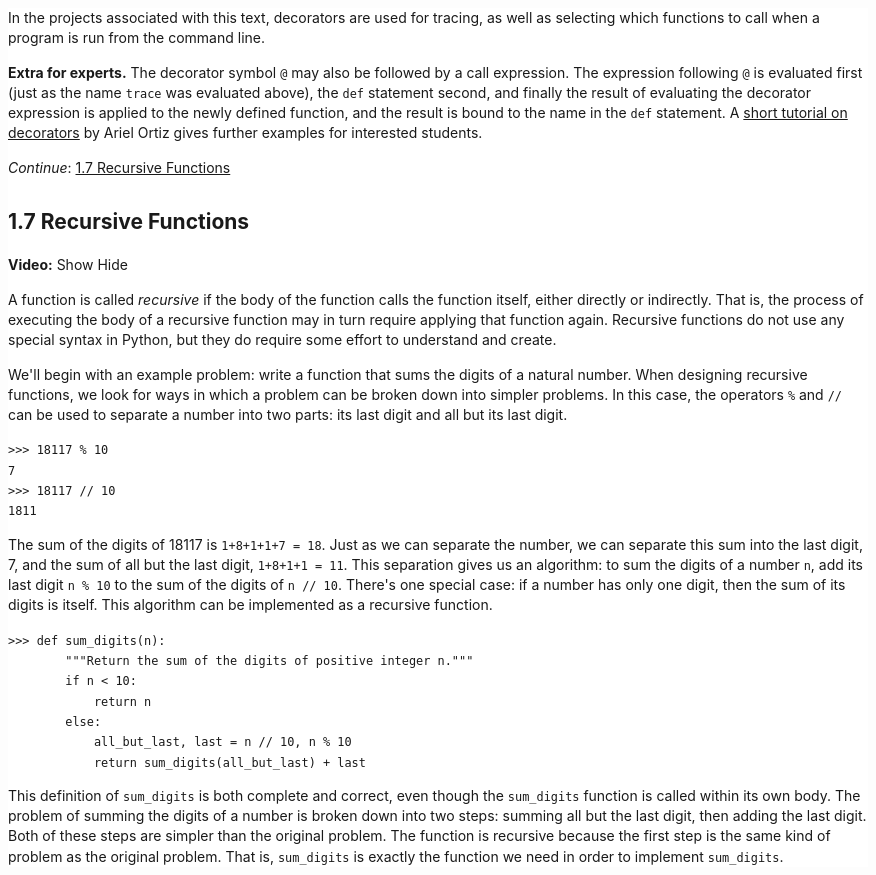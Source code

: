 In the projects associated with this text, decorators are used for tracing, as
well as selecting which functions to call when a program is run from the
command line.

**Extra for experts.** The decorator symbol `@` may also be followed by a call expression. The expression following `@` is evaluated first (just as the name `trace` was evaluated above), the `def` statement second, and finally the result of evaluating the decorator expression is applied to the newly defined function, and the result is bound to the name in the `def` statement. A [short tutorial on decorators](http://programmingbits.pythonblogs.com/27_programmingbits/archive/50_function_decorators.html) by Ariel Ortiz gives further examples for interested students.

_Continue_: [ 1.7 Recursive Functions ](../pages/17-recursive-functions.html)

## 1.7 Recursive Functions

**Video:** Show Hide

A function is called _recursive_ if the body of the function calls the
function itself, either directly or indirectly. That is, the process of
executing the body of a recursive function may in turn require applying that
function again. Recursive functions do not use any special syntax in Python,
but they do require some effort to understand and create.

We'll begin with an example problem: write a function that sums the digits of
a natural number. When designing recursive functions, we look for ways in
which a problem can be broken down into simpler problems. In this case, the
operators `%` and `//` can be used to separate a number into two parts: its
last digit and all but its last digit.

    
    
    >>> 18117 % 10
    7
    >>> 18117 // 10
    1811
    

The sum of the digits of 18117 is `1+8+1+1+7 = 18`. Just as we can separate
the number, we can separate this sum into the last digit, 7, and the sum of
all but the last digit, `1+8+1+1 = 11`. This separation gives us an algorithm:
to sum the digits of a number `n`, add its last digit `n % 10` to the sum of
the digits of `n // 10`. There's one special case: if a number has only one
digit, then the sum of its digits is itself. This algorithm can be implemented
as a recursive function.

    
    
    >>> def sum_digits(n):
            """Return the sum of the digits of positive integer n."""
            if n < 10:
                return n
            else:
                all_but_last, last = n // 10, n % 10
                return sum_digits(all_but_last) + last
    

This definition of `sum_digits` is both complete and correct, even though the
`sum_digits` function is called within its own body. The problem of summing
the digits of a number is broken down into two steps: summing all but the last
digit, then adding the last digit. Both of these steps are simpler than the
original problem. The function is recursive because the first step is the same
kind of problem as the original problem. That is, `sum_digits` is exactly the
function we need in order to implement `sum_digits`.
